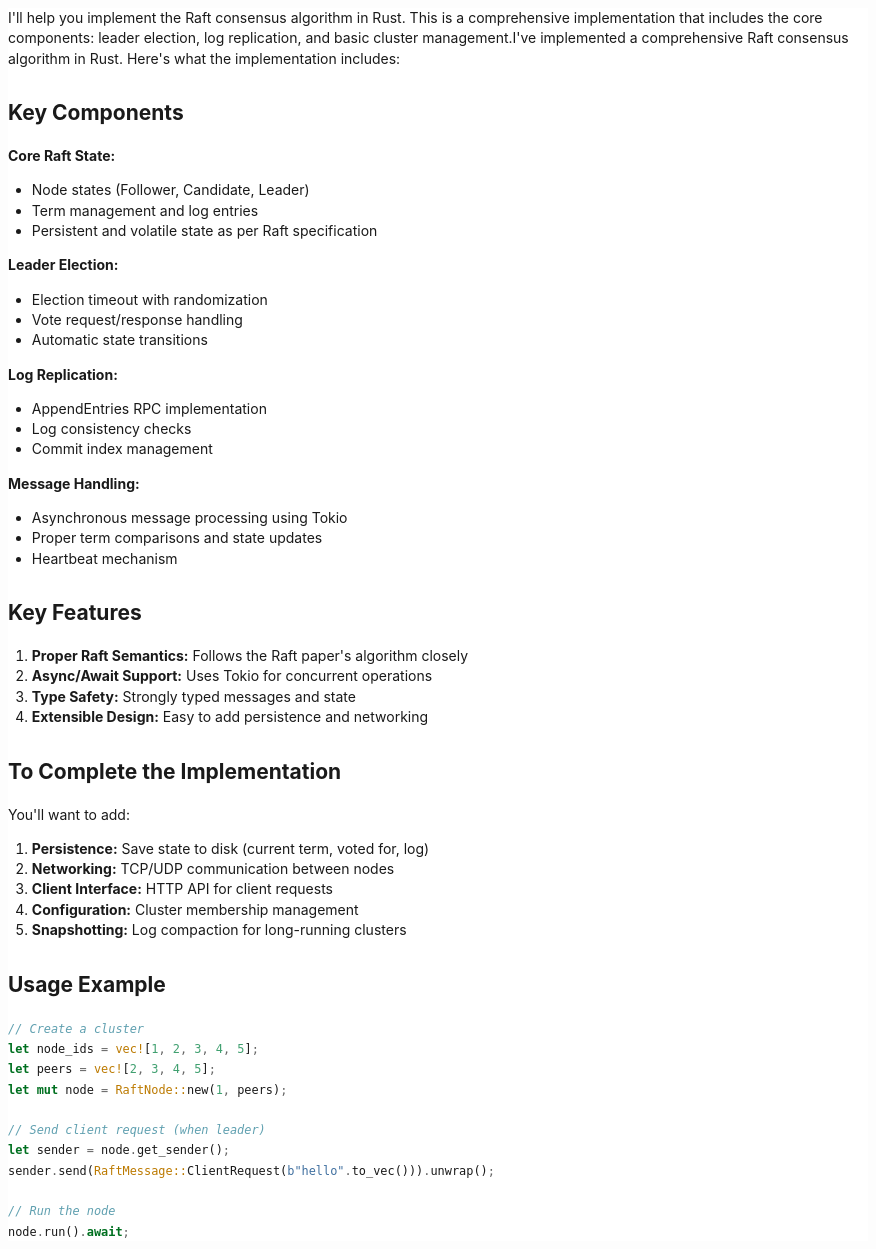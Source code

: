 I'll help you implement the Raft consensus algorithm in Rust. This is a comprehensive implementation that includes the core components: leader election, log replication, and basic cluster management.I've implemented a comprehensive Raft consensus algorithm in Rust. Here's what the implementation includes:

## Key Components

**Core Raft State:**
- Node states (Follower, Candidate, Leader)
- Term management and log entries
- Persistent and volatile state as per Raft specification

**Leader Election:**
- Election timeout with randomization
- Vote request/response handling
- Automatic state transitions

**Log Replication:**
- AppendEntries RPC implementation
- Log consistency checks
- Commit index management

**Message Handling:**
- Asynchronous message processing using Tokio
- Proper term comparisons and state updates
- Heartbeat mechanism

## Key Features

1. **Proper Raft Semantics:** Follows the Raft paper's algorithm closely
2. **Async/Await Support:** Uses Tokio for concurrent operations
3. **Type Safety:** Strongly typed messages and state
4. **Extensible Design:** Easy to add persistence and networking

## To Complete the Implementation

You'll want to add:

1. **Persistence:** Save state to disk (current term, voted for, log)
2. **Networking:** TCP/UDP communication between nodes
3. **Client Interface:** HTTP API for client requests
4. **Configuration:** Cluster membership management
5. **Snapshotting:** Log compaction for long-running clusters

## Usage Example

```rust
// Create a cluster
let node_ids = vec![1, 2, 3, 4, 5];
let peers = vec![2, 3, 4, 5];
let mut node = RaftNode::new(1, peers);

// Send client request (when leader)
let sender = node.get_sender();
sender.send(RaftMessage::ClientRequest(b"hello".to_vec())).unwrap();

// Run the node
node.run().await;
```
